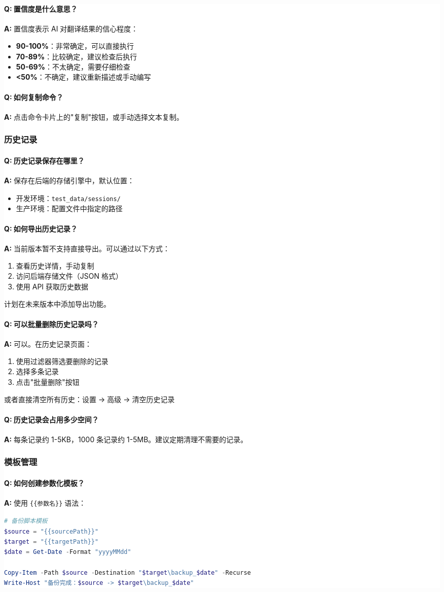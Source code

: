 #### Q: 置信度是什么意思？

**A:** 置信度表示 AI 对翻译结果的信心程度：

- **90-100%**：非常确定，可以直接执行
- **70-89%**：比较确定，建议检查后执行
- **50-69%**：不太确定，需要仔细检查
- **<50%**：不确定，建议重新描述或手动编写

#### Q: 如何复制命令？

**A:** 点击命令卡片上的"复制"按钮，或手动选择文本复制。

### 历史记录

#### Q: 历史记录保存在哪里？

**A:** 保存在后端的存储引擎中，默认位置：
- 开发环境：`test_data/sessions/`
- 生产环境：配置文件中指定的路径

#### Q: 如何导出历史记录？

**A:** 当前版本暂不支持直接导出。可以通过以下方式：

1. 查看历史详情，手动复制
2. 访问后端存储文件（JSON 格式）
3. 使用 API 获取历史数据

计划在未来版本中添加导出功能。

#### Q: 可以批量删除历史记录吗？

**A:** 可以。在历史记录页面：
1. 使用过滤器筛选要删除的记录
2. 选择多条记录
3. 点击"批量删除"按钮

或者直接清空所有历史：设置 → 高级 → 清空历史记录

#### Q: 历史记录会占用多少空间？

**A:** 每条记录约 1-5KB，1000 条记录约 1-5MB。建议定期清理不需要的记录。

### 模板管理

#### Q: 如何创建参数化模板？

**A:** 使用 `{{参数名}}` 语法：

```powershell
# 备份脚本模板
$source = "{{sourcePath}}"
$target = "{{targetPath}}"
$date = Get-Date -Format "yyyyMMdd"

Copy-Item -Path $source -Destination "$target\backup_$date" -Recurse
Write-Host "备份完成：$source -> $target\backup_$date"
```
